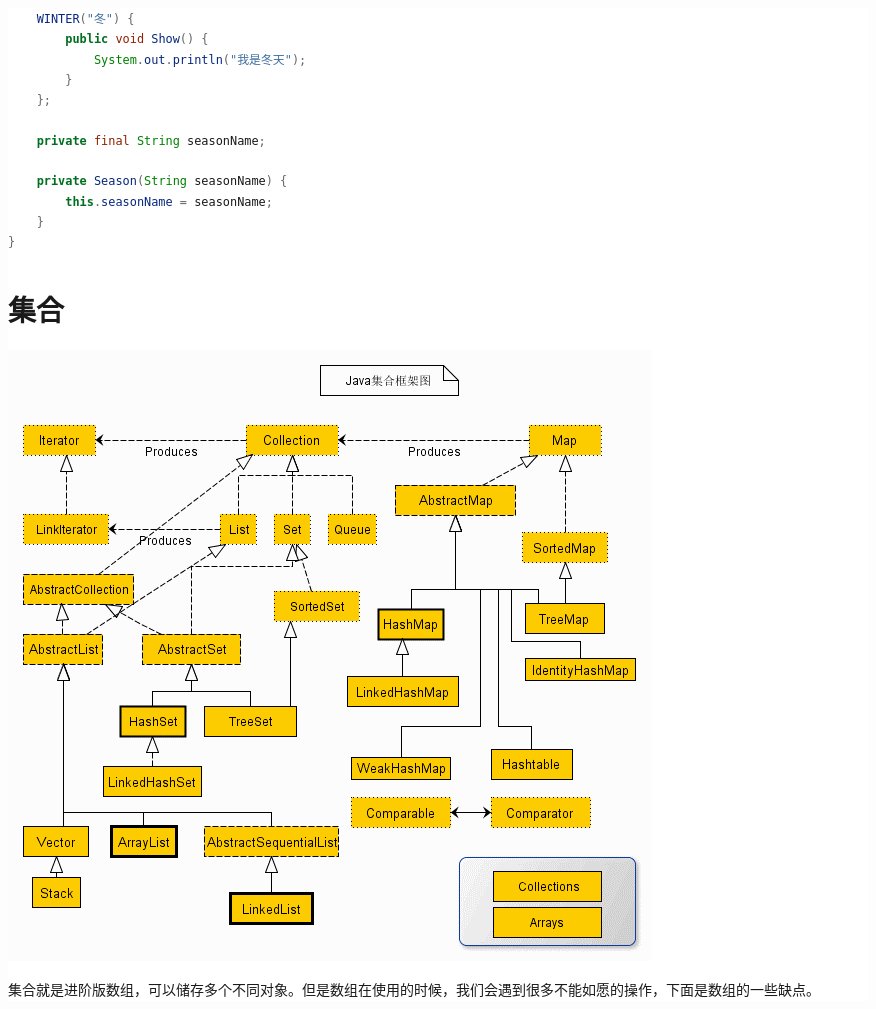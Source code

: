 ```java
	WINTER("冬") {
		public void Show() {
			System.out.println("我是冬天");
		}
	};

	private final String seasonName;

	private Season(String seasonName) {
		this.seasonName = seasonName;
	}
}
```

# 集合

![img](img/2243690-9cd9c896e0d512ed.gif)

集合就是进阶版数组，可以储存多个不同对象。但是数组在使用的时候，我们会遇到很多不能如愿的操作，下面是数组的一些缺点。
